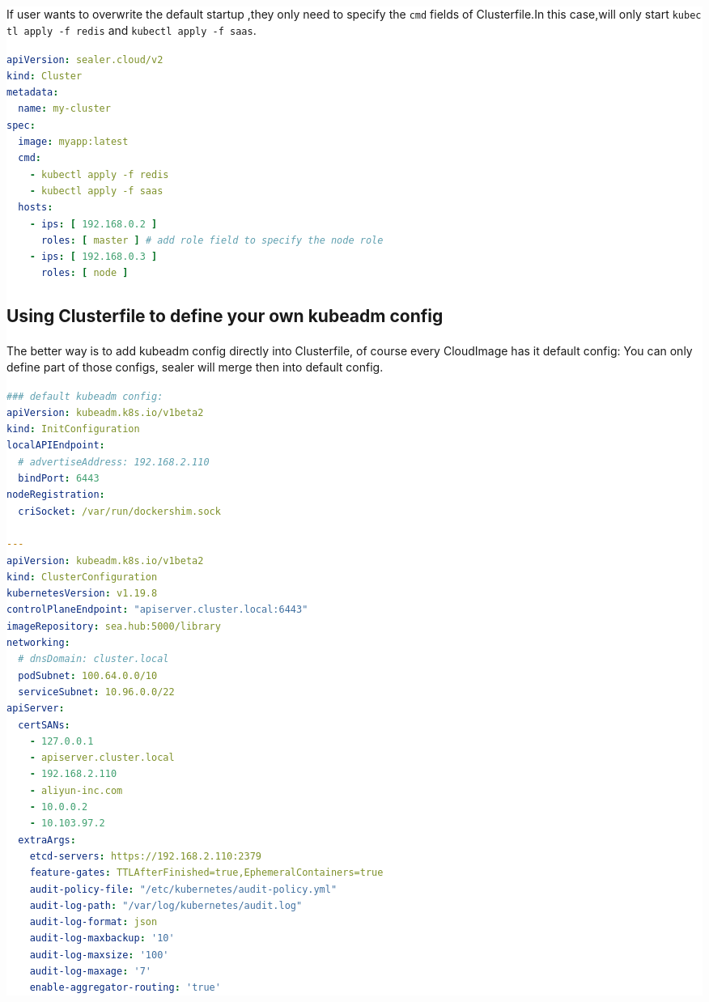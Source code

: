If user wants to overwrite the default startup ,they only need to specify the `cmd` fields of Clusterfile.In this
case,will only start `kubectl apply -f redis` and `kubectl apply -f saas`.

```yaml
apiVersion: sealer.cloud/v2
kind: Cluster
metadata:
  name: my-cluster
spec:
  image: myapp:latest
  cmd:
    - kubectl apply -f redis
    - kubectl apply -f saas
  hosts:
    - ips: [ 192.168.0.2 ]
      roles: [ master ] # add role field to specify the node role
    - ips: [ 192.168.0.3 ]
      roles: [ node ]
```

## Using Clusterfile to define your own kubeadm config

The better way is to add kubeadm config directly into Clusterfile, of course every CloudImage has it default config:
You can only define part of those configs, sealer will merge then into default config.

```yaml
### default kubeadm config:
apiVersion: kubeadm.k8s.io/v1beta2
kind: InitConfiguration
localAPIEndpoint:
  # advertiseAddress: 192.168.2.110
  bindPort: 6443
nodeRegistration:
  criSocket: /var/run/dockershim.sock

---
apiVersion: kubeadm.k8s.io/v1beta2
kind: ClusterConfiguration
kubernetesVersion: v1.19.8
controlPlaneEndpoint: "apiserver.cluster.local:6443"
imageRepository: sea.hub:5000/library
networking:
  # dnsDomain: cluster.local
  podSubnet: 100.64.0.0/10
  serviceSubnet: 10.96.0.0/22
apiServer:
  certSANs:
    - 127.0.0.1
    - apiserver.cluster.local
    - 192.168.2.110
    - aliyun-inc.com
    - 10.0.0.2
    - 10.103.97.2
  extraArgs:
    etcd-servers: https://192.168.2.110:2379
    feature-gates: TTLAfterFinished=true,EphemeralContainers=true
    audit-policy-file: "/etc/kubernetes/audit-policy.yml"
    audit-log-path: "/var/log/kubernetes/audit.log"
    audit-log-format: json
    audit-log-maxbackup: '10'
    audit-log-maxsize: '100'
    audit-log-maxage: '7'
    enable-aggregator-routing: 'true'
```